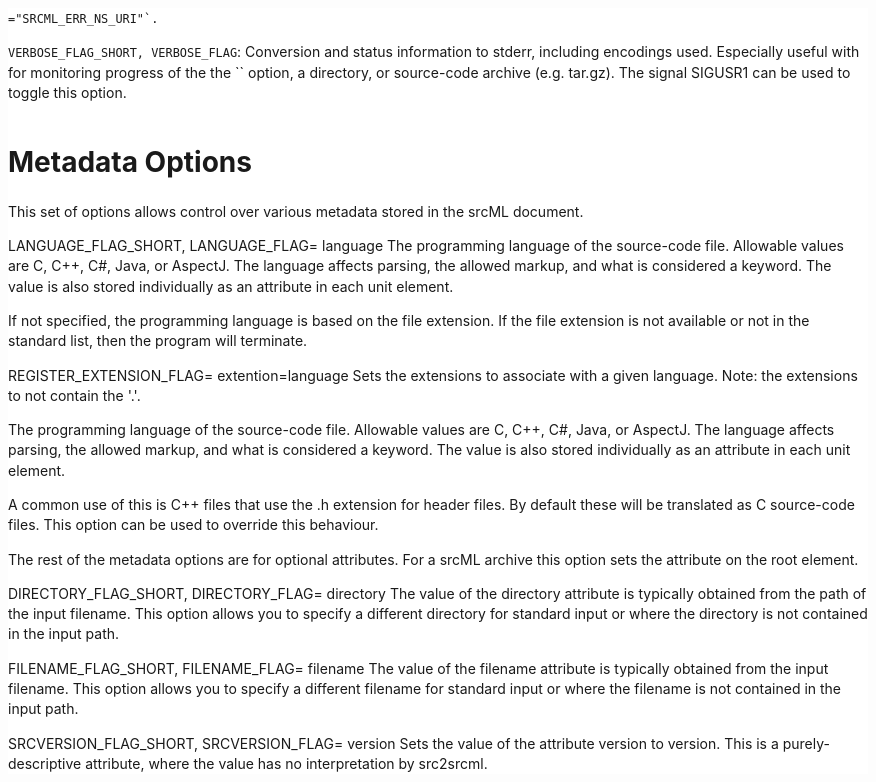     ="SRCML_ERR_NS_URI"`.

`VERBOSE_FLAG_SHORT, VERBOSE_FLAG`:
Conversion and status information to stderr, including encodings
    used. Especially useful with for monitoring progress of the the ``
    option, a directory, or source-code archive (e.g. tar.gz). The
    signal SIGUSR1 can be used to toggle this option.

Metadata Options
================

This set of options allows control over various metadata stored in the
srcML document.

LANGUAGE\_FLAG\_SHORT, LANGUAGE\_FLAG=
language
The programming language of the source-code file. Allowable values are
C, C++, C\#, Java, or AspectJ. The language affects parsing, the allowed
markup, and what is considered a keyword. The value is also stored
individually as an attribute in each unit element.

If not specified, the programming language is based on the file
extension. If the file extension is not available or not in the standard
list, then the program will terminate.

REGISTER\_EXTENSION\_FLAG=
extention=language
Sets the extensions to associate with a given language. Note: the
extensions to not contain the '.'.

The programming language of the source-code file. Allowable values are
C, C++, C\#, Java, or AspectJ. The language affects parsing, the allowed
markup, and what is considered a keyword. The value is also stored
individually as an attribute in each unit element.

A common use of this is C++ files that use the .h extension for header
files. By default these will be translated as C source-code files. This
option can be used to override this behaviour.

The rest of the metadata options are for optional attributes. For a
srcML archive this option sets the attribute on the root element.

DIRECTORY\_FLAG\_SHORT, DIRECTORY\_FLAG=
directory
The value of the directory attribute is typically obtained from the path
of the input filename. This option allows you to specify a different
directory for standard input or where the directory is not contained in
the input path.

FILENAME\_FLAG\_SHORT, FILENAME\_FLAG=
filename
The value of the filename attribute is typically obtained from the input
filename. This option allows you to specify a different filename for
standard input or where the filename is not contained in the input path.

SRCVERSION\_FLAG\_SHORT, SRCVERSION\_FLAG=
version
Sets the value of the attribute version to version. This is a
purely-descriptive attribute, where the value has no interpretation by
src2srcml.
